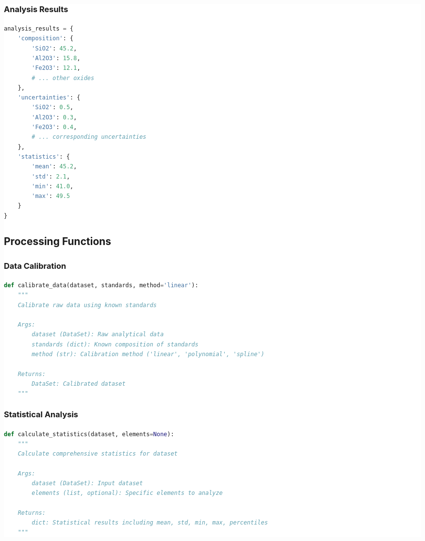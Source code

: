 ### Analysis Results

```python
analysis_results = {
    'composition': {
        'SiO2': 45.2,
        'Al2O3': 15.8,
        'Fe2O3': 12.1,
        # ... other oxides
    },
    'uncertainties': {
        'SiO2': 0.5,
        'Al2O3': 0.3,
        'Fe2O3': 0.4,
        # ... corresponding uncertainties
    },
    'statistics': {
        'mean': 45.2,
        'std': 2.1,
        'min': 41.0,
        'max': 49.5
    }
}
```

## Processing Functions

### Data Calibration

```python
def calibrate_data(dataset, standards, method='linear'):
    """
    Calibrate raw data using known standards
    
    Args:
        dataset (DataSet): Raw analytical data
        standards (dict): Known composition of standards
        method (str): Calibration method ('linear', 'polynomial', 'spline')
    
    Returns:
        DataSet: Calibrated dataset
    """
```

### Statistical Analysis

```python
def calculate_statistics(dataset, elements=None):
    """
    Calculate comprehensive statistics for dataset
    
    Args:
        dataset (DataSet): Input dataset
        elements (list, optional): Specific elements to analyze
    
    Returns:
        dict: Statistical results including mean, std, min, max, percentiles
    """
```
